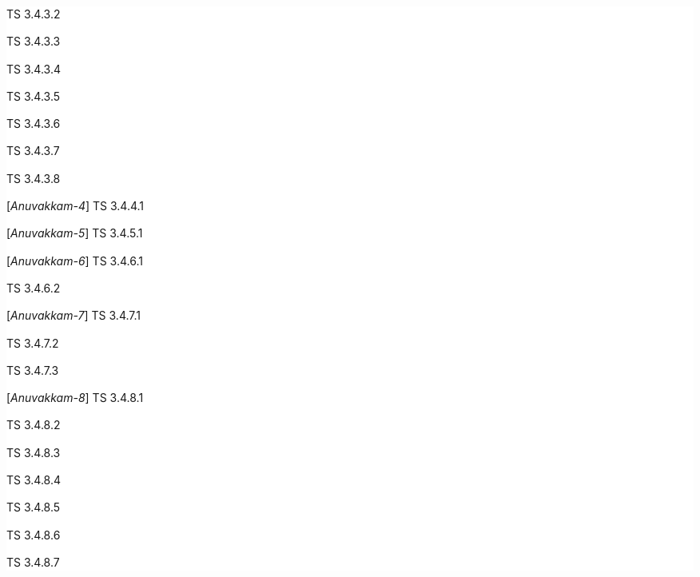 TS 3.4.3.2

TS 3.4.3.3

TS 3.4.3.4

TS 3.4.3.5

TS 3.4.3.6

TS 3.4.3.7

TS 3.4.3.8






[_Anuvakkam-4_]
TS 3.4.4.1






[_Anuvakkam-5_]
TS 3.4.5.1






[_Anuvakkam-6_]
TS 3.4.6.1

TS 3.4.6.2






[_Anuvakkam-7_]
TS 3.4.7.1

TS 3.4.7.2

TS 3.4.7.3






[_Anuvakkam-8_]
TS 3.4.8.1

TS 3.4.8.2

TS 3.4.8.3

TS 3.4.8.4

TS 3.4.8.5

TS 3.4.8.6

TS 3.4.8.7
